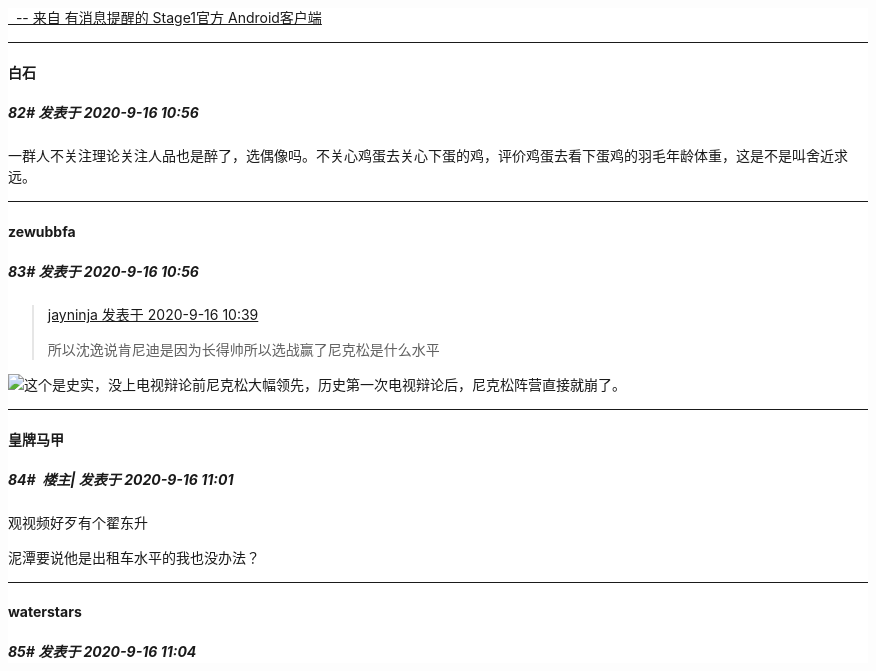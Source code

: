 [  -- 来自 有消息提醒的 Stage1官方 Android客户端](https://www.coolapk.com/apk/140634)







-----

####  白石  
##### 82#       发表于 2020-9-16 10:56




一群人不关注理论关注人品也是醉了，选偶像吗。不关心鸡蛋去关心下蛋的鸡，评价鸡蛋去看下蛋鸡的羽毛年龄体重，这是不是叫舍近求远。







-----

####  zewubbfa  
##### 83#       发表于 2020-9-16 10:56



<blockquote><a href="httphttps://bbs.saraba1st.com/2b/forum.php?mod=redirect&amp;goto=findpost&amp;pid=48750770&amp;ptid=1960038" target="_blank">jayninja 发表于 2020-9-16 10:39</a>

所以沈逸说肯尼迪是因为长得帅所以选战赢了尼克松是什么水平</blockquote>
<img src="https://static.saraba1st.com/image/smiley/face2017/053.png" referrerpolicy="no-referrer">这个是史实，没上电视辩论前尼克松大幅领先，历史第一次电视辩论后，尼克松阵营直接就崩了。







-----

####  皇牌马甲  
##### 84#         楼主| 发表于 2020-9-16 11:01




观视频好歹有个翟东升


泥潭要说他是出租车水平的我也没办法？







-----

####  waterstars  
##### 85#       发表于 2020-9-16 11:04

